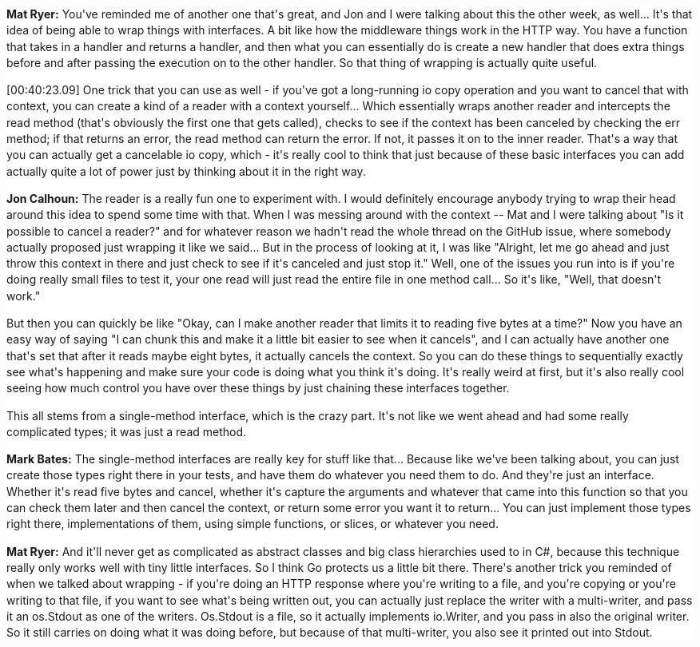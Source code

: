 **Mat Ryer:** You've reminded me of another one that's great, and Jon and I were talking about this the other week, as well... It's that idea of being able to wrap things with interfaces. A bit like how the middleware things work in the HTTP way. You have a function that takes in a handler and returns a handler, and then what you can essentially do is create a new handler that does extra things before and after passing the execution on to the other handler. So that thing of wrapping is actually quite useful.

\[00:40:23.09\] One trick that you can use as well - if you've got a long-running io copy operation and you want to cancel that with context, you can create a kind of a reader with a context yourself... Which essentially wraps another reader and intercepts the read method (that's obviously the first one that gets called), checks to see if the context has been canceled by checking the err method; if that returns an error, the read method can return the error. If not, it passes it on to the inner reader. That's a way that you can actually get a cancelable io copy, which - it's really cool to think that just because of these basic interfaces you can add actually quite a lot of power just by thinking about it in the right way.

**Jon Calhoun:** The reader is a really fun one to experiment with. I would definitely encourage anybody trying to wrap their head around this idea to spend some time with that. When I was messing around with the context -- Mat and I were talking about "Is it possible to cancel a reader?" and for whatever reason we hadn't read the whole thread on the GitHub issue, where somebody actually proposed just wrapping it like we said... But in the process of looking at it, I was like "Alright, let me go ahead and just throw this context in there and just check to see if it's canceled and just stop it." Well, one of the issues you run into is if you're doing really small files to test it, your one read will just read the entire file in one method call... So it's like, "Well, that doesn't work."

But then you can quickly be like "Okay, can I make another reader that limits it to reading five bytes at a time?" Now you have an easy way of saying "I can chunk this and make it a little bit easier to see when it cancels", and I can actually have another one that's set that after it reads maybe eight bytes, it actually cancels the context. So you can do these things to sequentially exactly see what's happening and make sure your code is doing what you think it's doing. It's really weird at first, but it's also really cool seeing how much control you have over these things by just chaining these interfaces together.

This all stems from a single-method interface, which is the crazy part. It's not like we went ahead and had some really complicated types; it was just a read method.

**Mark Bates:** The single-method interfaces are really key for stuff like that... Because like we've been talking about, you can just create those types right there in your tests, and have them do whatever you need them to do. And they're just an interface. Whether it's read five bytes and cancel, whether it's capture the arguments and whatever that came into this function so that you can check them later and then cancel the context, or return some error you want it to return... You can just implement those types right there, implementations of them, using simple functions, or slices, or whatever you need.

**Mat Ryer:** And it'll never get as complicated as abstract classes and big class hierarchies used to in C\#, because this technique really only works well with tiny little interfaces. So I think Go protects us a little bit there. There's another trick you reminded of when we talked about wrapping - if you're doing an HTTP response where you're writing to a file, and you're copying or you're writing to that file, if you want to see what's being written out, you can actually just replace the writer with a multi-writer, and pass it an os.Stdout as one of the writers. Os.Stdout is a file, so it actually implements io.Writer, and you pass in also the original writer. So it still carries on doing what it was doing before, but because of that multi-writer, you also see it printed out into Stdout.

